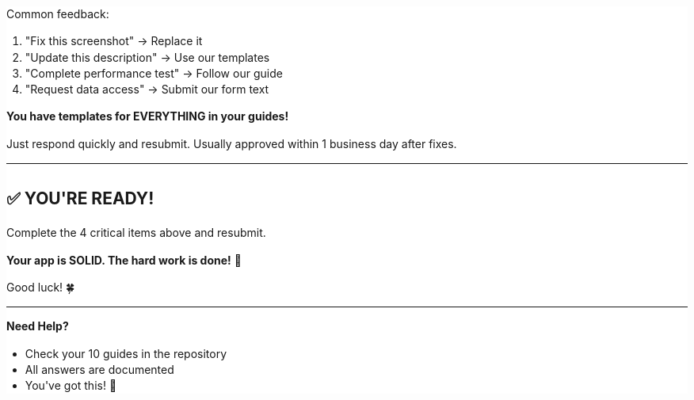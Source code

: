 Common feedback:
1. "Fix this screenshot" → Replace it
2. "Update this description" → Use our templates
3. "Complete performance test" → Follow our guide
4. "Request data access" → Submit our form text

**You have templates for EVERYTHING in your guides!**

Just respond quickly and resubmit. Usually approved within 1 business day after fixes.

---

## ✅ YOU'RE READY!

Complete the 4 critical items above and resubmit.

**Your app is SOLID. The hard work is done!** 💪

Good luck! 🍀

---

**Need Help?**
- Check your 10 guides in the repository
- All answers are documented
- You've got this! 🎯
